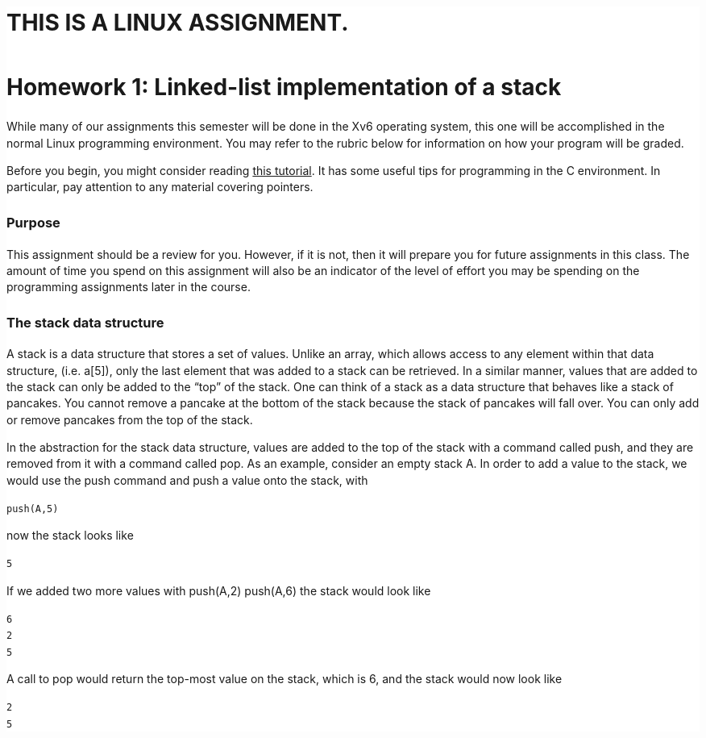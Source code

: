 # THIS IS A LINUX ASSIGNMENT.

# Homework 1:  Linked-list implementation of a stack

While many of our assignments this semester will be done in the Xv6 operating system, this one will be accomplished in the normal Linux programming environment.  You may refer to the rubric below for information on how your program will be graded.

Before you begin, you might consider reading [this tutorial](http://pages.cs.wisc.edu/~remzi/OSTEP/lab-tutorial.pdf). It has some useful tips for programming in the C environment.  In particular, pay attention to any material covering pointers.

### Purpose
This assignment should be a review for you.  However, if it is not, then it will prepare you for future assignments in this class.  The amount of time you spend on this assignment will also be an indicator of the level of effort you may be spending on the programming assignments later in the course. 

### The stack data structure
A stack is a data structure that stores a set of values.  Unlike an array, which allows access to any element within that data structure, (i.e.  a[5]), only the last element that was added to a stack can be retrieved.  In a similar manner, values that are added to the stack can only be added to the “top” of the stack.  One can think of a stack as a data structure that behaves like a stack of pancakes.  You cannot remove a pancake at the bottom of the stack because the stack of pancakes will fall over.  You can only add or remove pancakes from the top of the stack.

In the abstraction for the stack data structure, values are added to the top of the stack with a command called push, and they are removed from it with a command called pop.  As an example, consider an empty stack A.  In order to add a value to the stack, we would use the push command and push a value onto the stack, with

```
push(A,5)
```

now the stack looks like
```
5
```

If we added two more values with push(A,2) push(A,6) the stack would look like
```
6
2
5
```

A call to pop would return the top-most value on the stack, which is 6, and the stack would now look like
```
2
5
```
